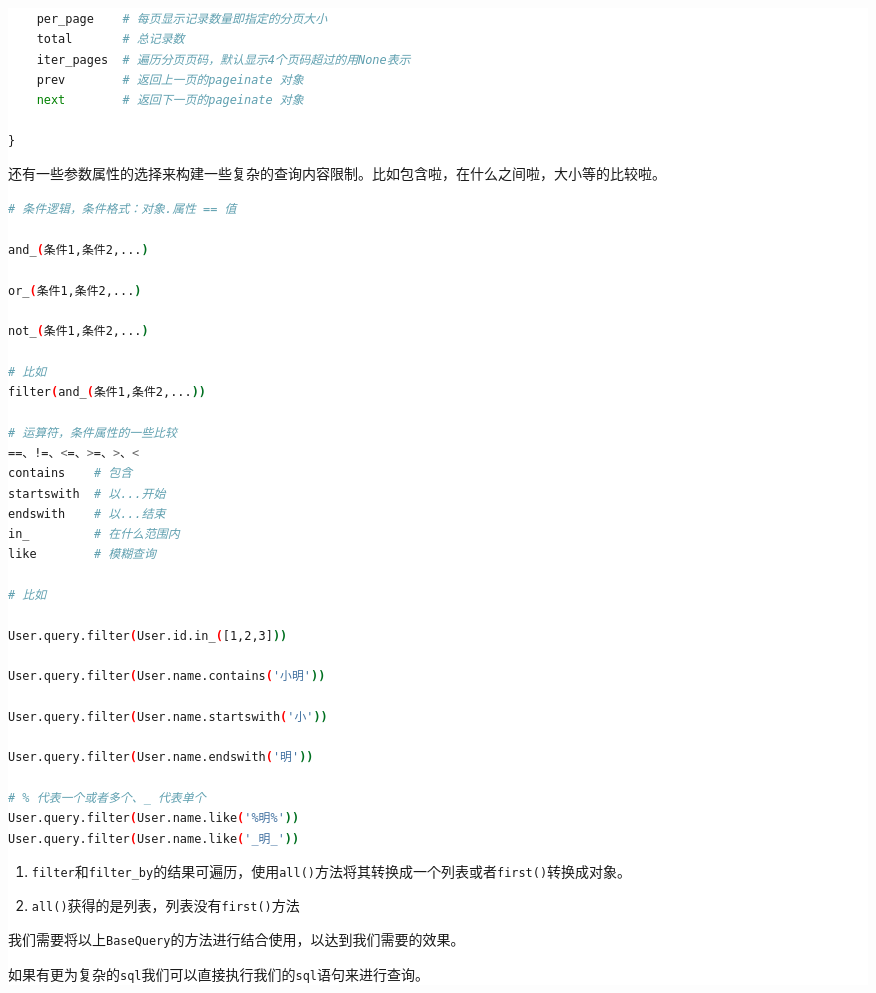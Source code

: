 ```python
	per_page	# 每页显示记录数量即指定的分页大小
	total		# 总记录数
    iter_pages	# 遍历分页页码，默认显示4个页码超过的用None表示
    prev		# 返回上一页的pageinate 对象
    next		# 返回下一页的pageinate 对象
    
}
```

还有一些参数属性的选择来构建一些复杂的查询内容限制。比如包含啦，在什么之间啦，大小等的比较啦。

```bash
# 条件逻辑，条件格式：对象.属性 == 值

and_(条件1,条件2,...)

or_(条件1,条件2,...)

not_(条件1,条件2,...)

# 比如
filter(and_(条件1,条件2,...))

# 运算符，条件属性的一些比较
==、!=、<=、>=、>、<
contains	# 包含
startswith	# 以...开始
endswith	# 以...结束
in_			# 在什么范围内
like		# 模糊查询

# 比如

User.query.filter(User.id.in_([1,2,3]))

User.query.filter(User.name.contains('小明'))

User.query.filter(User.name.startswith('小'))

User.query.filter(User.name.endswith('明'))

# % 代表一个或者多个、_ 代表单个
User.query.filter(User.name.like('%明%'))
User.query.filter(User.name.like('_明_'))

```

1.  `filter`和`filter_by`的结果可遍历，使用`all()`方法将其转换成一个列表或者`first()`转换成对象。

2.  `all()`获得的是列表，列表没有`first()`方法

   我们需要将以上`BaseQuery`的方法进行结合使用，以达到我们需要的效果。
   
   如果有更为复杂的`sql`我们可以直接执行我们的`sql`语句来进行查询。
